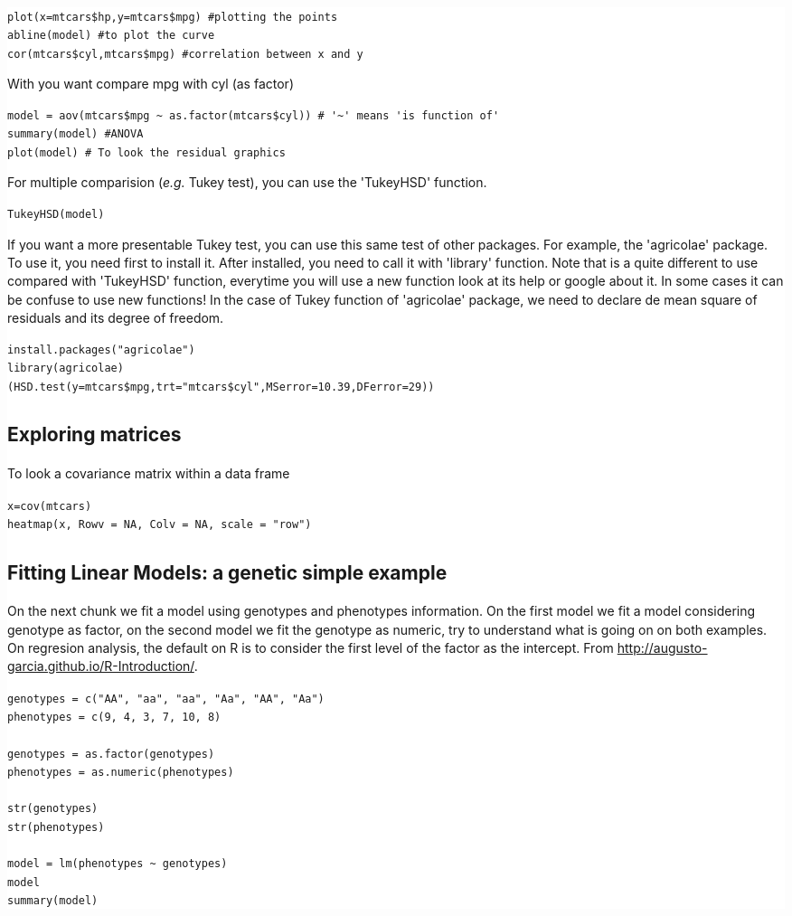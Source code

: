     plot(x=mtcars$hp,y=mtcars$mpg) #plotting the points
    abline(model) #to plot the curve
    cor(mtcars$cyl,mtcars$mpg) #correlation between x and y

With you want compare mpg with cyl (as factor)

    model = aov(mtcars$mpg ~ as.factor(mtcars$cyl)) # '~' means 'is function of'
    summary(model) #ANOVA
    plot(model) # To look the residual graphics

For multiple comparision (*e.g.* Tukey test), you can use the 'TukeyHSD'
function.

    TukeyHSD(model)

If you want a more presentable Tukey test, you can use this same test of
other packages. For example, the 'agricolae' package. To use it, you
need first to install it. After installed, you need to call it with
'library' function. Note that is a quite different to use compared with
'TukeyHSD' function, everytime you will use a new function look at its
help or google about it. In some cases it can be confuse to use new
functions! In the case of Tukey function of 'agricolae' package, we need
to declare de mean square of residuals and its degree of freedom.

    install.packages("agricolae")
    library(agricolae)
    (HSD.test(y=mtcars$mpg,trt="mtcars$cyl",MSerror=10.39,DFerror=29))

Exploring matrices
------------------

To look a covariance matrix within a data frame

    x=cov(mtcars)
    heatmap(x, Rowv = NA, Colv = NA, scale = "row")

Fitting Linear Models: a genetic simple example
-----------------------------------------------

On the next chunk we fit a model using genotypes and phenotypes
information. On the first model we fit a model considering genotype as
factor, on the second model we fit the genotype as numeric, try to
understand what is going on on both examples. On regresion analysis, the
default on R is to consider the first level of the factor as the
intercept. From <http://augusto-garcia.github.io/R-Introduction/>.

    genotypes = c("AA", "aa", "aa", "Aa", "AA", "Aa")
    phenotypes = c(9, 4, 3, 7, 10, 8)

    genotypes = as.factor(genotypes)
    phenotypes = as.numeric(phenotypes)

    str(genotypes)
    str(phenotypes)

    model = lm(phenotypes ~ genotypes)
    model
    summary(model)

